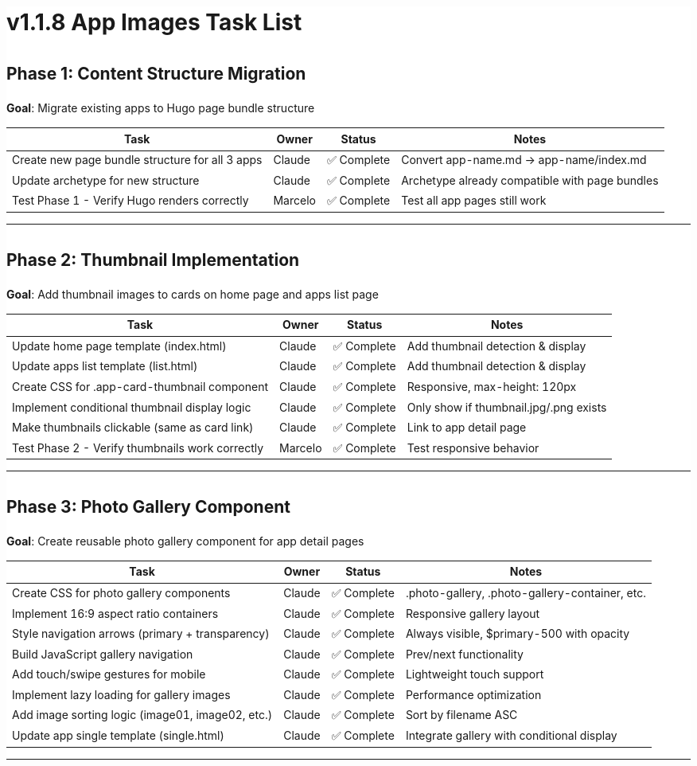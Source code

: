 # v1.1.8 App Images Task List

## Phase 1: Content Structure Migration
**Goal**: Migrate existing apps to Hugo page bundle structure

| Task | Owner | Status | Notes |
|------|-------|--------|-------|
| Create new page bundle structure for all 3 apps | Claude | ✅ Complete | Convert app-name.md → app-name/index.md |
| Update archetype for new structure | Claude | ✅ Complete | Archetype already compatible with page bundles |
| Test Phase 1 - Verify Hugo renders correctly | Marcelo | ✅ Complete | Test all app pages still work |

---

## Phase 2: Thumbnail Implementation  
**Goal**: Add thumbnail images to cards on home page and apps list page

| Task | Owner | Status | Notes |
|------|-------|--------|-------|
| Update home page template (index.html) | Claude | ✅ Complete | Add thumbnail detection & display |
| Update apps list template (list.html) | Claude | ✅ Complete | Add thumbnail detection & display |
| Create CSS for .app-card-thumbnail component | Claude | ✅ Complete | Responsive, max-height: 120px |
| Implement conditional thumbnail display logic | Claude | ✅ Complete | Only show if thumbnail.jpg/.png exists |
| Make thumbnails clickable (same as card link) | Claude | ✅ Complete | Link to app detail page |
| Test Phase 2 - Verify thumbnails work correctly | Marcelo | ✅ Complete | Test responsive behavior |

---

## Phase 3: Photo Gallery Component
**Goal**: Create reusable photo gallery component for app detail pages

| Task | Owner | Status | Notes |
|------|-------|--------|-------|
| Create CSS for photo gallery components | Claude | ✅ Complete | .photo-gallery, .photo-gallery-container, etc. |
| Implement 16:9 aspect ratio containers | Claude | ✅ Complete | Responsive gallery layout |
| Style navigation arrows (primary + transparency) | Claude | ✅ Complete | Always visible, $primary-500 with opacity |
| Build JavaScript gallery navigation | Claude | ✅ Complete | Prev/next functionality |
| Add touch/swipe gestures for mobile | Claude | ✅ Complete | Lightweight touch support |
| Implement lazy loading for gallery images | Claude | ✅ Complete | Performance optimization |
| Add image sorting logic (image01, image02, etc.) | Claude | ✅ Complete | Sort by filename ASC |
| Update app single template (single.html) | Claude | ✅ Complete | Integrate gallery with conditional display |

---
